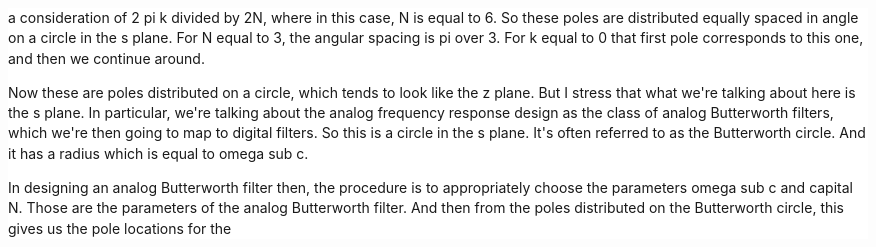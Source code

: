   <span m='565040'>a</span> <span m='565100'>consideration</span> <span m='566120'>of</span>
  <span m='566480'>2</span> <span m='566930'>pi</span> <span m='567300'>k</span> <span
  m='568010'>divided</span> <span m='568430'>by</span> <span m='568640'>2N,</span>
  <span m='569510'>where</span> <span m='569630'>in</span> <span m='569720'>this</span>
  <span m='569870'>case,</span> <span m='570300'>N</span> <span m='570350'>is</span>
  <span m='570470'>equal</span> <span m='570710'>to</span> <span m='570830'>6.</span>
  <span m='572930'>So</span> <span m='573430'>these</span> <span m='573700'>poles</span>
  <span m='574870'>are</span> <span m='575020'>distributed</span> <span m='576730'>equally</span>
  <span m='577150'>spaced</span> <span m='577580'>in</span> <span m='577690'>angle</span>
  <span m='579100'>on</span> <span m='579250'>a</span> <span m='579280'>circle</span>
  <span m='580270'>in</span> <span m='580420'>the</span> <span m='580540'>s</span>
  <span m='580750'>plane.</span> <span m='582070'>For</span> <span m='582250'>N</span>
  <span m='582410'>equal</span> <span m='582590'>to</span> <span m='582780'>3,</span>
  <span m='583060'>the</span> <span m='583180'>angular</span> <span m='583540'>spacing</span>
  <span m='584050'>is</span> <span m='584140'>pi</span> <span m='584470'>over</span>
  <span m='584680'>3.</span> <span m='585810'>For</span> <span m='585970'>k</span>
  <span m='586420'>equal to</span> <span m='586540'>0</span> <span m='588040'>that</span>
  <span m='588190'>first</span> <span m='588490'>pole</span> <span m='589000'>corresponds</span>
  <span m='589720'>to</span> <span m='589870'>this</span> <span m='590110'>one,</span>
  <span m='590500'>and</span> <span m='590650'>then</span> <span m='590800'>we</span>
  <span m='590890'>continue</span> <span m='591430'>around.</span> </p><p><span m='593040'>Now</span>
  <span m='593490'>these</span> <span m='593730'>are</span> <span m='593790'>poles</span>
  <span m='594180'>distributed</span> <span m='594810'>on</span> <span m='594930'>a</span>
  <span m='594990'>circle,</span> <span m='596430'>which</span> <span m='596640'>tends</span>
  <span m='597000'>to</span> <span m='597120'>look</span> <span m='597360'>like</span>
  <span m='598740'>the</span> <span m='598860'>z</span> <span m='599070'>plane.</span>
  <span m='599910'>But</span> <span m='600210'>I</span> <span m='600330'>stress</span>
  <span m='600990'>that</span> <span m='601710'>what</span> <span m='601890'>we're</span>
  <span m='602010'>talking</span> <span m='602460'>about</span> <span m='602940'>here</span>
  <span m='603360'>is</span> <span m='603630'>the s</span> <span m='603960'>plane.</span>
  <span m='604410'>In</span> <span m='604500'>particular,</span> <span m='604920'>we're</span>
  <span m='605040'>talking</span> <span m='605460'>about</span> <span m='606330'>the</span>
  <span m='606600'>analog</span> <span m='607290'>frequency</span> <span m='607830'>response</span>
  <span m='609360'>design</span> <span m='609780'>as</span> <span m='609990'>the</span>
  <span m='610080'>class</span> <span m='610470'>of</span> <span m='610650'>analog</span>
  <span m='611220'>Butterworth</span> <span m='611760'>filters,</span> <span m='612730'>which</span>
  <span m='612810'>we're</span> <span m='612960'>then</span> <span m='613170'>going</span>
  <span m='613410'>to</span> <span m='613530'>map</span> <span m='614040'>to</span>
  <span m='614340'>digital</span> <span m='614730'>filters.</span> <span m='615630'>So</span>
  <span m='616200'>this</span> <span m='616530'>is</span> <span m='616740'>a</span>
  <span m='616800'>circle</span> <span m='617430'>in</span> <span m='617550'>the s</span>
  <span m='617850'>plane.</span> <span m='618840'>It's</span> <span m='619230'>often</span>
  <span m='619590'>referred</span> <span m='619950'>to</span> <span m='620130'>as</span>
  <span m='620250'>the</span> <span m='620340'>Butterworth</span> <span m='620910'>circle.</span>
  <span m='621870'>And</span> <span m='622110'>it</span> <span m='622200'>has</span>
  <span m='622410'>a</span> <span m='622470'>radius</span> <span m='623310'>which</span>
  <span m='623700'>is</span> <span m='624150'>equal</span> <span m='624570'>to</span>
  <span m='625320'>omega</span> <span m='625800'>sub</span> <span m='626055'>c.</span>
  </p><p><span m='628320'>In</span> <span m='628860'>designing</span> <span m='630470'>an</span>
  <span m='630780'>analog</span> <span m='631290'>Butterworth</span> <span m='631800'>filter</span>
  <span m='632550'>then,</span> <span m='633240'>the</span> <span m='633330'>procedure</span>
  <span m='634380'>is</span> <span m='635370'>to</span> <span m='636480'>appropriately</span>
  <span m='637830'>choose</span> <span m='638720'>the</span> <span m='638960'>parameters</span>
  <span m='639660'>omega</span> <span m='640080'>sub</span> <span m='640455'>c</span>
  <span m='640830'>and</span> <span m='640950'>capital</span> <span m='641490'>N.</span>
  <span m='642120'>Those</span> <span m='642360'>are</span> <span m='642420'>the</span>
  <span m='642510'>parameters</span> <span m='643050'>of</span> <span m='643110'>the</span>
  <span m='643260'>analog</span> <span m='643710'>Butterworth</span> <span m='644220'>filter.</span>
  <span m='645840'>And</span> <span m='646530'>then</span> <span m='647840'>from</span>
  <span m='649740'>the</span> <span m='650220'>poles</span> <span m='651000'>distributed</span>
  <span m='651750'>on</span> <span m='651900'>the</span> <span m='651990'>Butterworth</span>
  <span m='652530'>circle,</span> <span m='653760'>this</span> <span m='654180'>gives</span>
  <span m='654600'>us</span> <span m='655140'>the</span> <span m='655260'>pole</span>
  <span m='655530'>locations</span> <span m='656850'>for</span> <span m='657030'>the</span>